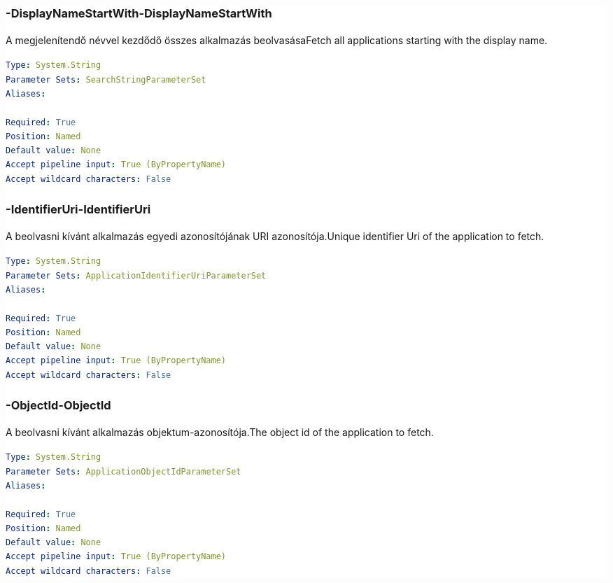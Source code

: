 ### <span data-ttu-id="9d6f6-131">-DisplayNameStartWith</span><span class="sxs-lookup"><span data-stu-id="9d6f6-131">-DisplayNameStartWith</span></span>
<span data-ttu-id="9d6f6-132">A megjelenítendő névvel kezdődő összes alkalmazás beolvasása</span><span class="sxs-lookup"><span data-stu-id="9d6f6-132">Fetch all applications starting with the display name.</span></span>

```yaml
Type: System.String
Parameter Sets: SearchStringParameterSet
Aliases:

Required: True
Position: Named
Default value: None
Accept pipeline input: True (ByPropertyName)
Accept wildcard characters: False
```

### <span data-ttu-id="9d6f6-133">-IdentifierUri</span><span class="sxs-lookup"><span data-stu-id="9d6f6-133">-IdentifierUri</span></span>
<span data-ttu-id="9d6f6-134">A beolvasni kívánt alkalmazás egyedi azonosítójának URI azonosítója.</span><span class="sxs-lookup"><span data-stu-id="9d6f6-134">Unique identifier Uri of the application to fetch.</span></span>

```yaml
Type: System.String
Parameter Sets: ApplicationIdentifierUriParameterSet
Aliases:

Required: True
Position: Named
Default value: None
Accept pipeline input: True (ByPropertyName)
Accept wildcard characters: False
```

### <span data-ttu-id="9d6f6-135">-ObjectId</span><span class="sxs-lookup"><span data-stu-id="9d6f6-135">-ObjectId</span></span>
<span data-ttu-id="9d6f6-136">A beolvasni kívánt alkalmazás objektum-azonosítója.</span><span class="sxs-lookup"><span data-stu-id="9d6f6-136">The object id of the application to fetch.</span></span>

```yaml
Type: System.String
Parameter Sets: ApplicationObjectIdParameterSet
Aliases:

Required: True
Position: Named
Default value: None
Accept pipeline input: True (ByPropertyName)
Accept wildcard characters: False
```
